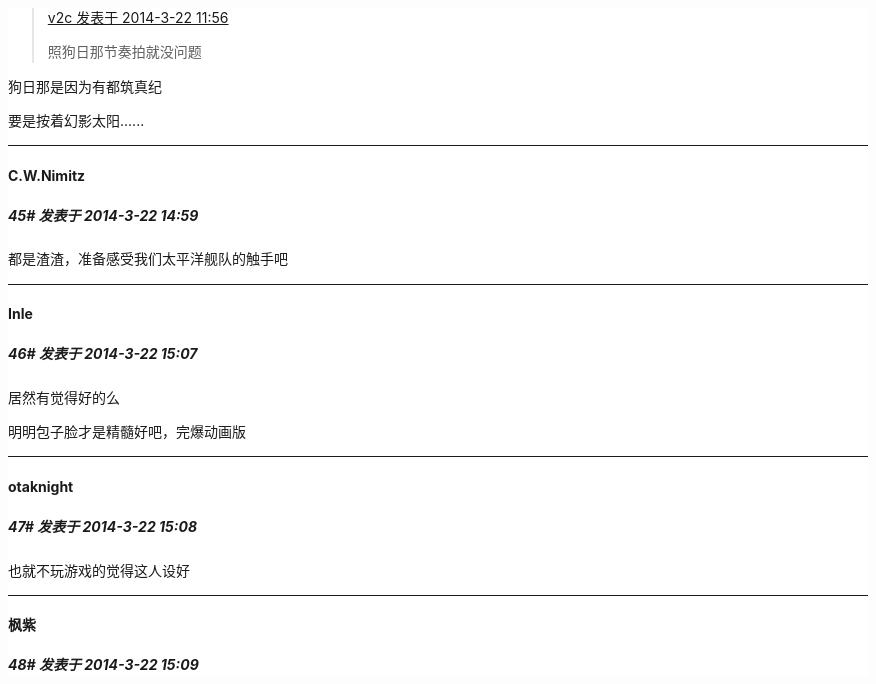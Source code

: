 

<blockquote><a href="httphttps://bbs.saraba1st.com/2b/forum.php?mod=redirect&amp;goto=findpost&amp;pid=24854266&amp;ptid=1009008" target="_blank">v2c 发表于 2014-3-22 11:56</a>

照狗日那节奏拍就没问题</blockquote>
狗日那是因为有都筑真纪


要是按着幻影太阳......







*****

####  C.W.Nimitz  
##### 45#       发表于 2014-3-22 14:59




都是渣渣，准备感受我们太平洋舰队的触手吧







*****

####  Inle  
##### 46#       发表于 2014-3-22 15:07




居然有觉得好的么

明明包子脸才是精髓好吧，完爆动画版







*****

####  otaknight  
##### 47#       发表于 2014-3-22 15:08




也就不玩游戏的觉得这人设好







*****

####  枫紫  
##### 48#       发表于 2014-3-22 15:09
